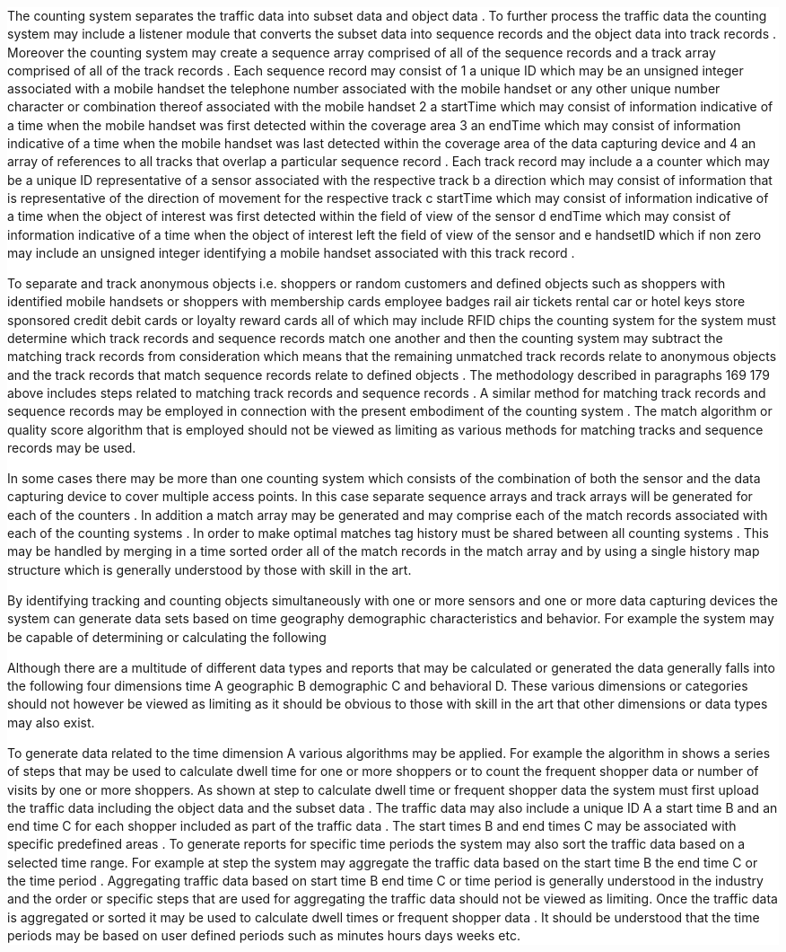 The counting system separates the traffic data into subset data and object data . To further process the traffic data the counting system may include a listener module that converts the subset data into sequence records and the object data into track records . Moreover the counting system may create a sequence array comprised of all of the sequence records and a track array comprised of all of the track records . Each sequence record may consist of 1 a unique ID which may be an unsigned integer associated with a mobile handset the telephone number associated with the mobile handset or any other unique number character or combination thereof associated with the mobile handset 2 a startTime which may consist of information indicative of a time when the mobile handset was first detected within the coverage area 3 an endTime which may consist of information indicative of a time when the mobile handset was last detected within the coverage area of the data capturing device and 4 an array of references to all tracks that overlap a particular sequence record . Each track record may include a a counter which may be a unique ID representative of a sensor associated with the respective track b a direction which may consist of information that is representative of the direction of movement for the respective track c startTime which may consist of information indicative of a time when the object of interest was first detected within the field of view of the sensor d endTime which may consist of information indicative of a time when the object of interest left the field of view of the sensor and e handsetID which if non zero may include an unsigned integer identifying a mobile handset associated with this track record .

To separate and track anonymous objects i.e. shoppers or random customers and defined objects such as shoppers with identified mobile handsets or shoppers with membership cards employee badges rail air tickets rental car or hotel keys store sponsored credit debit cards or loyalty reward cards all of which may include RFID chips the counting system for the system must determine which track records and sequence records match one another and then the counting system may subtract the matching track records from consideration which means that the remaining unmatched track records relate to anonymous objects and the track records that match sequence records relate to defined objects . The methodology described in paragraphs 169 179 above includes steps related to matching track records and sequence records . A similar method for matching track records and sequence records may be employed in connection with the present embodiment of the counting system . The match algorithm or quality score algorithm that is employed should not be viewed as limiting as various methods for matching tracks and sequence records may be used.

In some cases there may be more than one counting system which consists of the combination of both the sensor and the data capturing device to cover multiple access points. In this case separate sequence arrays and track arrays will be generated for each of the counters . In addition a match array may be generated and may comprise each of the match records associated with each of the counting systems . In order to make optimal matches tag history must be shared between all counting systems . This may be handled by merging in a time sorted order all of the match records in the match array and by using a single history map structure which is generally understood by those with skill in the art.

By identifying tracking and counting objects simultaneously with one or more sensors and one or more data capturing devices the system can generate data sets based on time geography demographic characteristics and behavior. For example the system may be capable of determining or calculating the following 

Although there are a multitude of different data types and reports that may be calculated or generated the data generally falls into the following four dimensions time A geographic B demographic C and behavioral D. These various dimensions or categories should not however be viewed as limiting as it should be obvious to those with skill in the art that other dimensions or data types may also exist.

To generate data related to the time dimension A various algorithms may be applied. For example the algorithm in shows a series of steps that may be used to calculate dwell time for one or more shoppers or to count the frequent shopper data or number of visits by one or more shoppers. As shown at step to calculate dwell time or frequent shopper data the system must first upload the traffic data including the object data and the subset data . The traffic data may also include a unique ID A a start time B and an end time C for each shopper included as part of the traffic data . The start times B and end times C may be associated with specific predefined areas . To generate reports for specific time periods the system may also sort the traffic data based on a selected time range. For example at step the system may aggregate the traffic data based on the start time B the end time C or the time period . Aggregating traffic data based on start time B end time C or time period is generally understood in the industry and the order or specific steps that are used for aggregating the traffic data should not be viewed as limiting. Once the traffic data is aggregated or sorted it may be used to calculate dwell times or frequent shopper data . It should be understood that the time periods may be based on user defined periods such as minutes hours days weeks etc.